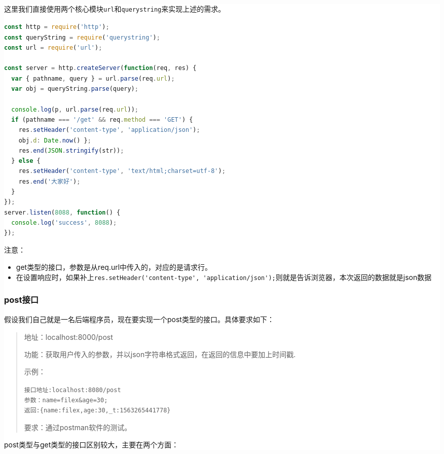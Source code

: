 

这里我们直接使用两个核心模块`url`和`querystring`来实现上述的需求。

```javascript
const http = require('http');
const queryString = require('querystring');
const url = require('url');

const server = http.createServer(function(req, res) {
  var { pathname, query } = url.parse(req.url);
  var obj = queryString.parse(query);

  console.log(p, url.parse(req.url));
  if (pathname === '/get' && req.method === 'GET') {
    res.setHeader('content-type', 'application/json');
    obj.d: Date.now() };
    res.end(JSON.stringify(str));
  } else {
    res.setHeader('content-type', 'text/html;charset=utf-8');
    res.end('大家好');
  }
});
server.listen(8088, function() {
  console.log('success', 8088);
});
```

注意：

- get类型的接口，参数是从req.url中传入的，对应的是请求行。
- 在设置响应时，如果补上`res.setHeader('content-type', 'application/json');`则就是告诉浏览器，本次返回的数据就是json数据



### post接口

假设我们自己就是一名后端程序员，现在要实现一个post类型的接口。具体要求如下：

> 地址：localhost:8000/post
>
> 功能：获取用户传入的参数，并以json字符串格式返回，在返回的信息中要加上时间戳.
>
> 示例：
>
> ```
> 接口地址:localhost:8080/post
> 参数：name=filex&age=30;
> 返回:{name:filex,age:30,_t:1563265441778}
> ```
>
> 要求：通过postman软件的测试。



post类型与get类型的接口区别较大，主要在两个方面：
